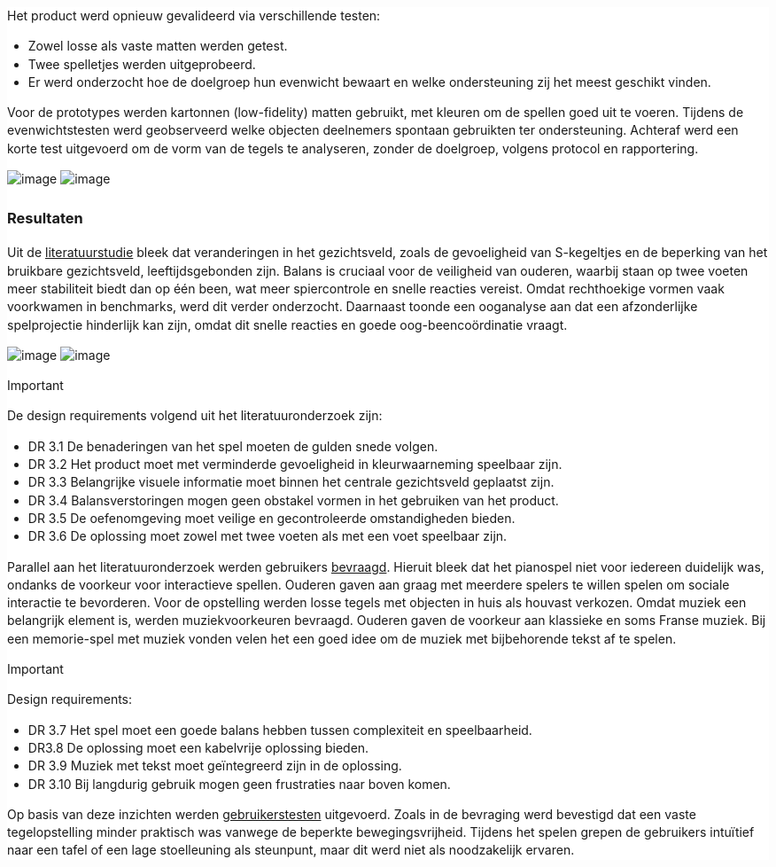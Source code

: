 Het product werd opnieuw gevalideerd via verschillende testen:
- Zowel losse als vaste matten werden getest.
- Twee spelletjes werden uitgeprobeerd.
- Er werd onderzocht hoe de doelgroep hun evenwicht bewaart en welke ondersteuning zij het meest geschikt vinden.

Voor de prototypes werden kartonnen (low-fidelity) matten gebruikt, met kleuren om de spellen goed uit te voeren. Tijdens de evenwichtstesten werd geobserveerd welke objecten deelnemers spontaan gebruikten ter ondersteuning. Achteraf werd een korte test uitgevoerd om de vorm van de tegels te analyseren, zonder de doelgroep, volgens protocol en rapportering.

![image](https://github.com/user-attachments/assets/a73b8f2c-38fe-463b-9258-004ddbb34b34) ![image](https://github.com/user-attachments/assets/8cea9146-dea7-4e99-a59b-f05894c31a55)

### Resultaten

Uit de [literatuurstudie](https://ugentbe-my.sharepoint.com/:b:/g/personal/leni_theeten_ugent_be/EZ2vHM7v0SxPsu57006gdCEBMrsGV9-CTEMW5ViNKqYYdw?e=lSJ4XP) bleek dat veranderingen in het gezichtsveld, zoals de gevoeligheid van S-kegeltjes en de beperking van het bruikbare gezichtsveld, leeftijdsgebonden zijn. Balans is cruciaal voor de veiligheid van ouderen, waarbij staan op twee voeten meer stabiliteit biedt dan op één been, wat meer spiercontrole en snelle reacties vereist. Omdat rechthoekige vormen vaak voorkwamen in benchmarks, werd dit verder onderzocht. Daarnaast toonde een ooganalyse aan dat een afzonderlijke spelprojectie hinderlijk kan zijn, omdat dit snelle reacties en goede oog-beencoördinatie vraagt. 

![image](https://github.com/user-attachments/assets/73aa78c7-ef4b-4e90-b310-acb99273d815) ![image](https://github.com/user-attachments/assets/5c362884-12cf-499c-bc70-d232927d75e9)

> [!IMPORTANT]
> De design requirements volgend uit het literatuuronderzoek zijn:
> - DR 3.1 De benaderingen van het spel moeten de gulden snede volgen.
> - DR 3.2 Het product moet met verminderde gevoeligheid in kleurwaarneming speelbaar zijn.
> - DR 3.3  Belangrijke visuele informatie moet binnen het centrale gezichtsveld geplaatst zijn.
> - DR 3.4 Balansverstoringen mogen geen obstakel vormen in het gebruiken van het product.
> - DR 3.5 De oefenomgeving moet veilige en gecontroleerde omstandigheden bieden.
> - DR 3.6 De oplossing moet zowel met twee voeten als met een voet speelbaar zijn.

Parallel aan het literatuuronderzoek werden gebruikers [bevraagd](https://ugentbe-my.sharepoint.com/:b:/g/personal/leni_theeten_ugent_be/EQJyWh0UEaBFnMa6Jah2G1sBgQjOR-V--C7YCmGNLQJkkQ?e=xMBZLp). Hieruit bleek dat het pianospel niet voor iedereen duidelijk was, ondanks de voorkeur voor interactieve spellen. Ouderen gaven aan graag met meerdere spelers te willen spelen om sociale interactie te bevorderen. Voor de opstelling werden losse tegels met objecten in huis als houvast verkozen. Omdat muziek een belangrijk element is, werden muziekvoorkeuren bevraagd. Ouderen gaven de voorkeur aan klassieke en soms Franse muziek. Bij een memorie-spel met muziek vonden velen het een goed idee om de muziek met bijbehorende tekst af te spelen.

> [!IMPORTANT]
> Design requirements:
> - DR 3.7 Het spel moet een goede balans hebben tussen complexiteit en speelbaarheid.
> - DR3.8 De oplossing moet een kabelvrije oplossing bieden.
> - DR 3.9 Muziek met tekst moet geïntegreerd zijn in de oplossing.
> - DR 3.10 Bij langdurig gebruik mogen geen frustraties naar boven komen.

Op basis van deze inzichten werden [gebruikerstesten](https://ugentbe-my.sharepoint.com/:b:/g/personal/leni_theeten_ugent_be/EaLoDKUjlFZBukDpzQYdyiUB9ZKircovtSIOe9d3dzMy7A?e=OO59oD) uitgevoerd. Zoals in de bevraging werd bevestigd dat een vaste tegelopstelling minder praktisch was vanwege de beperkte bewegingsvrijheid. Tijdens het spelen grepen de gebruikers intuïtief naar een tafel of een lage stoelleuning als steunpunt, maar dit werd niet als noodzakelijk ervaren.
